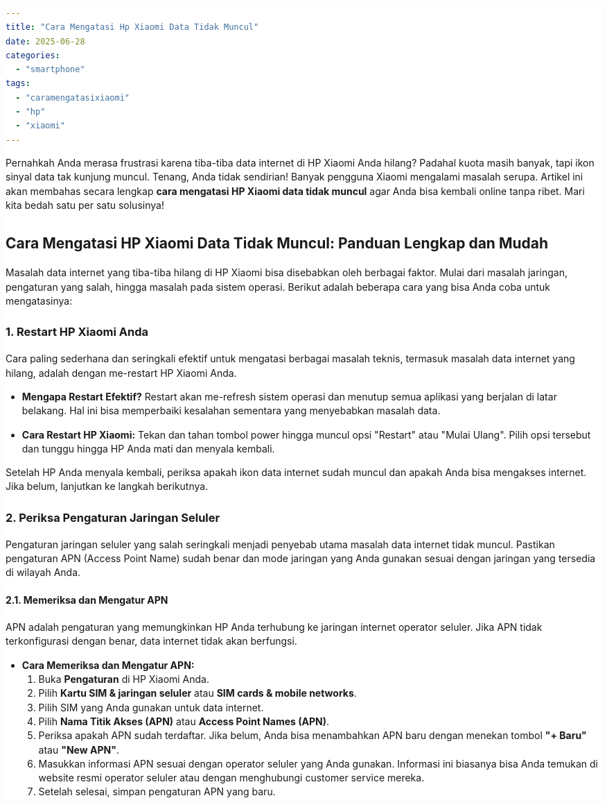 ```yaml
---
title: "Cara Mengatasi Hp Xiaomi Data Tidak Muncul"
date: 2025-06-28
categories: 
  - "smartphone"
tags: 
  - "caramengatasixiaomi"
  - "hp"
  - "xiaomi"
---
```


Pernahkah Anda merasa frustrasi karena tiba-tiba data internet di HP Xiaomi Anda hilang? Padahal kuota masih banyak, tapi ikon sinyal data tak kunjung muncul. Tenang, Anda tidak sendirian! Banyak pengguna Xiaomi mengalami masalah serupa. Artikel ini akan membahas secara lengkap **cara mengatasi HP Xiaomi data tidak muncul** agar Anda bisa kembali online tanpa ribet. Mari kita bedah satu per satu solusinya!

## Cara Mengatasi HP Xiaomi Data Tidak Muncul: Panduan Lengkap dan Mudah

Masalah data internet yang tiba-tiba hilang di HP Xiaomi bisa disebabkan oleh berbagai faktor. Mulai dari masalah jaringan, pengaturan yang salah, hingga masalah pada sistem operasi. Berikut adalah beberapa cara yang bisa Anda coba untuk mengatasinya:

### 1\. Restart HP Xiaomi Anda

Cara paling sederhana dan seringkali efektif untuk mengatasi berbagai masalah teknis, termasuk masalah data internet yang hilang, adalah dengan me-restart HP Xiaomi Anda.

- **Mengapa Restart Efektif?** Restart akan me-refresh sistem operasi dan menutup semua aplikasi yang berjalan di latar belakang. Hal ini bisa memperbaiki kesalahan sementara yang menyebabkan masalah data.
    
- **Cara Restart HP Xiaomi:** Tekan dan tahan tombol power hingga muncul opsi "Restart" atau "Mulai Ulang". Pilih opsi tersebut dan tunggu hingga HP Anda mati dan menyala kembali.
    

Setelah HP Anda menyala kembali, periksa apakah ikon data internet sudah muncul dan apakah Anda bisa mengakses internet. Jika belum, lanjutkan ke langkah berikutnya.

### 2\. Periksa Pengaturan Jaringan Seluler

Pengaturan jaringan seluler yang salah seringkali menjadi penyebab utama masalah data internet tidak muncul. Pastikan pengaturan APN (Access Point Name) sudah benar dan mode jaringan yang Anda gunakan sesuai dengan jaringan yang tersedia di wilayah Anda.

#### 2.1. Memeriksa dan Mengatur APN

APN adalah pengaturan yang memungkinkan HP Anda terhubung ke jaringan internet operator seluler. Jika APN tidak terkonfigurasi dengan benar, data internet tidak akan berfungsi.

- **Cara Memeriksa dan Mengatur APN:**
    1. Buka **Pengaturan** di HP Xiaomi Anda.
    2. Pilih **Kartu SIM & jaringan seluler** atau **SIM cards & mobile networks**.
    3. Pilih SIM yang Anda gunakan untuk data internet.
    4. Pilih **Nama Titik Akses (APN)** atau **Access Point Names (APN)**.
    5. Periksa apakah APN sudah terdaftar. Jika belum, Anda bisa menambahkan APN baru dengan menekan tombol **"+ Baru"** atau **"New APN"**.
    6. Masukkan informasi APN sesuai dengan operator seluler yang Anda gunakan. Informasi ini biasanya bisa Anda temukan di website resmi operator seluler atau dengan menghubungi customer service mereka.
    7. Setelah selesai, simpan pengaturan APN yang baru.
